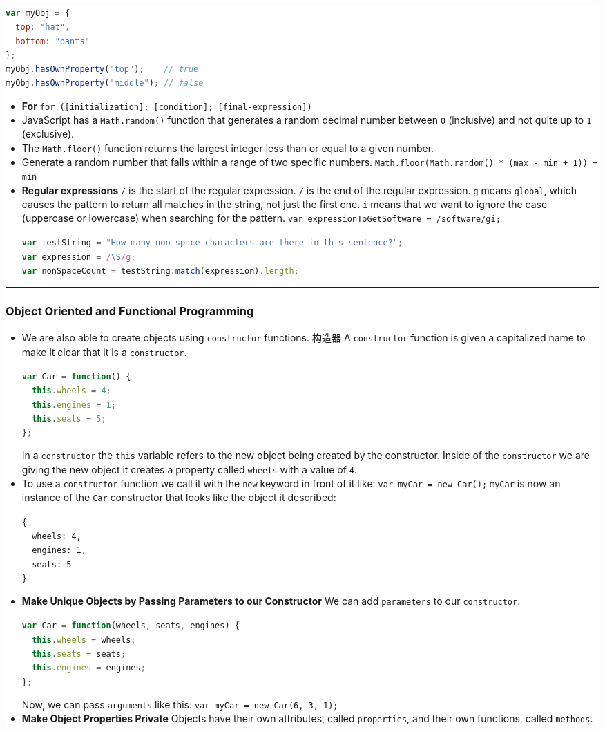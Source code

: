   ```JavaScript
  var myObj = {
    top: "hat",
    bottom: "pants"
  };
  myObj.hasOwnProperty("top");    // true
  myObj.hasOwnProperty("middle"); // false
```
+ **For**
  `for ([initialization]; [condition]; [final-expression])`
+ JavaScript has a `Math.random()` function that generates a random decimal number between `0` (inclusive) and not quite up to `1` (exclusive).
+ The `Math.floor()` function returns the largest integer less than or equal to a given number.
+ Generate a random number that falls within a range of two specific numbers.
  `Math.floor(Math.random() * (max - min + 1)) + min`
+ **Regular expressions**
  `/` is the start of the regular expression.
  `/` is the end of the regular expression.
  `g` means `global`, which causes the pattern to return all matches in the string, not just the first one.
  `i` means that we want to ignore the case (uppercase or lowercase) when searching for the pattern.
  `var expressionToGetSoftware = /software/gi;`
  ```JavaScript
  var testString = "How many non-space characters are there in this sentence?";
  var expression = /\S/g;
  var nonSpaceCount = testString.match(expression).length;
  ```

***

### Object Oriented and Functional Programming

+ We are also able to create objects using `constructor` functions. 构造器
  A `constructor` function is given a capitalized name to make it clear that it is a `constructor`.
  ```JavaScript
  var Car = function() {
    this.wheels = 4;
    this.engines = 1;
    this.seats = 5;
  };
  ```
  In a `constructor` the `this` variable refers to the new object being created by the constructor.
  Inside of the `constructor` we are giving the new object it creates a property called `wheels` with a value of `4`.
+ To use a `constructor` function we call it with the `new` keyword in front  of it like:
  `var myCar = new Car();`
  `myCar` is now an instance of the `Car` constructor that looks like the object it described:
  ```
  {
    wheels: 4,
    engines: 1,
    seats: 5
  }
  ```
+ **Make Unique Objects by Passing Parameters to our Constructor**
   We can add `parameters` to our `constructor`.
   ```JavaScript
   var Car = function(wheels, seats, engines) {
     this.wheels = wheels;
     this.seats = seats;
     this.engines = engines;
   };
   ```
   Now, we can pass `arguments` like this: `var myCar = new Car(6, 3, 1);`
+ **Make Object Properties Private**
  Objects have their own attributes, called `properties`, and their own functions, called `methods`.